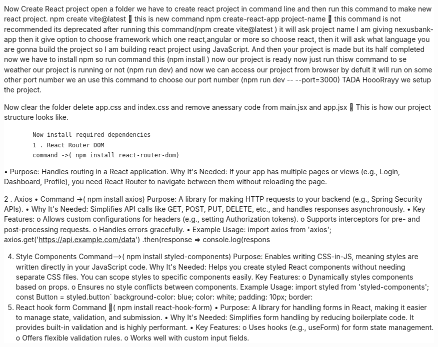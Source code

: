 
Now Create React project open a folder we have to create react project in command line and then run this command to make new react project.
npm create vite@latest   this is new command 
npm  create-react-app project-name   this command is not recommended its deprecated 
after running this command(npm create vite@latest  ) it will ask project name I am giving nexusbank-app
then it give option to choose framework which one react,angular or more so choose react, then it will ask what language you are gonna build the project so I am building react project using JavaScript.
And then your project is made but its half completed now we have to install npm so run command this (npm install ) now our project is ready now just run thisw command to se weather our project is running or not (npm run dev) and now we can access our project from browser by defult it will run on some other port number we an use this command to choose our port number (npm run dev -- --port=3000)  TADA HoooRrayy we setup the project.









Now clear the folder delete app.css and index.css and remove anessary code from main.jsx and app.jsx
                                                This is how our project structure looks like. 

			Now install required dependencies 
			1 . React Router DOM 
			command ->( npm install react-router-dom)
•				Purpose: Handles routing in a React application.
Why It's Needed: If your app has multiple pages or views (e.g., Login, Dashboard,                     Profile), you need React Router to navigate between them without reloading the page.

2 . Axios
•	Command ->( npm install axios)
Purpose: A library for making HTTP requests to your backend (e.g., Spring Security APIs).
•	Why It's Needed: Simplifies API calls like GET, POST, PUT, DELETE, etc., and handles responses asynchronously.
•	Key Features:
o	Allows custom configurations for headers (e.g., setting Authorization tokens).
o	Supports interceptors for pre- and post-processing requests.
o	Handles errors gracefully.
•	Example Usage:
import axios from 'axios'; axios.get('https://api.example.com/data') .then(response => console.log(respons

4.	Style Components
Command-->( npm install styled-components)
Purpose: Enables writing CSS-in-JS, meaning styles are written directly in your JavaScript code.
Why It's Needed: Helps you create styled React components without needing separate CSS files. You can scope styles to specific components easily.
Key Features:
o	Dynamically styles components based on props.
o	Ensures no style conflicts between components.
Example Usage:
import styled from 'styled-components'; const Button = styled.button` background-color: blue; color: white; padding: 10px; border: 
5.	React hook form 
Command ( npm install react-hook-form)
•	Purpose: A library for handling forms in React, making it easier to manage state, validation, and submission.
•	Why It's Needed: Simplifies form handling by reducing boilerplate code. It provides built-in validation and is highly performant.
•	Key Features:
o	Uses hooks (e.g., useForm) for form state management.
o	Offers flexible validation rules.
o	Works well with custom input fields.